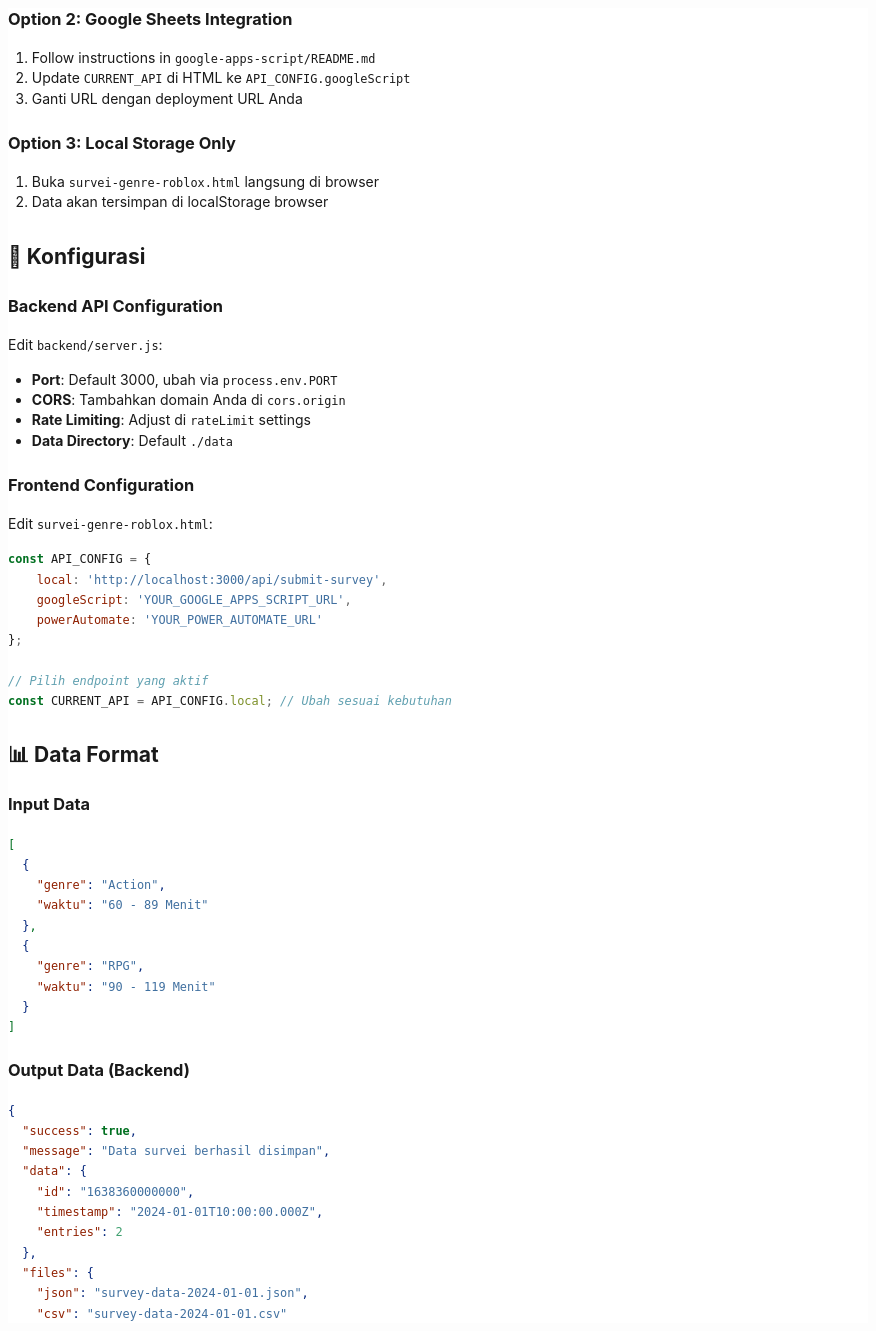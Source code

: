 ### Option 2: Google Sheets Integration

1. Follow instructions in `google-apps-script/README.md`
2. Update `CURRENT_API` di HTML ke `API_CONFIG.googleScript`
3. Ganti URL dengan deployment URL Anda

### Option 3: Local Storage Only

1. Buka `survei-genre-roblox.html` langsung di browser
2. Data akan tersimpan di localStorage browser

## 🔧 Konfigurasi

### Backend API Configuration
Edit `backend/server.js`:
- **Port**: Default 3000, ubah via `process.env.PORT`
- **CORS**: Tambahkan domain Anda di `cors.origin`
- **Rate Limiting**: Adjust di `rateLimit` settings
- **Data Directory**: Default `./data`

### Frontend Configuration
Edit `survei-genre-roblox.html`:
```javascript
const API_CONFIG = {
    local: 'http://localhost:3000/api/submit-survey',
    googleScript: 'YOUR_GOOGLE_APPS_SCRIPT_URL',
    powerAutomate: 'YOUR_POWER_AUTOMATE_URL'
};

// Pilih endpoint yang aktif
const CURRENT_API = API_CONFIG.local; // Ubah sesuai kebutuhan
```

## 📊 Data Format

### Input Data
```json
[
  {
    "genre": "Action",
    "waktu": "60 - 89 Menit"
  },
  {
    "genre": "RPG", 
    "waktu": "90 - 119 Menit"
  }
]
```

### Output Data (Backend)
```json
{
  "success": true,
  "message": "Data survei berhasil disimpan",
  "data": {
    "id": "1638360000000",
    "timestamp": "2024-01-01T10:00:00.000Z",
    "entries": 2
  },
  "files": {
    "json": "survey-data-2024-01-01.json",
    "csv": "survey-data-2024-01-01.csv"
```